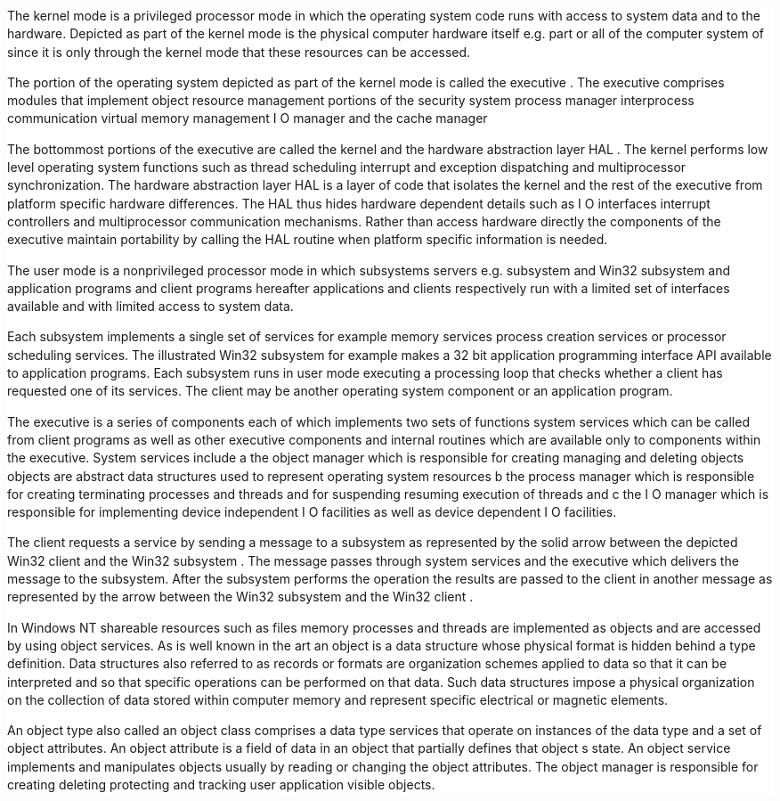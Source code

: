 The kernel mode is a privileged processor mode in which the operating system code runs with access to system data and to the hardware. Depicted as part of the kernel mode is the physical computer hardware itself e.g. part or all of the computer system of since it is only through the kernel mode that these resources can be accessed.

The portion of the operating system depicted as part of the kernel mode is called the executive . The executive comprises modules that implement object resource management portions of the security system process manager interprocess communication virtual memory management I O manager and the cache manager

The bottommost portions of the executive are called the kernel and the hardware abstraction layer HAL . The kernel performs low level operating system functions such as thread scheduling interrupt and exception dispatching and multiprocessor synchronization. The hardware abstraction layer HAL is a layer of code that isolates the kernel and the rest of the executive from platform specific hardware differences. The HAL thus hides hardware dependent details such as I O interfaces interrupt controllers and multiprocessor communication mechanisms. Rather than access hardware directly the components of the executive maintain portability by calling the HAL routine when platform specific information is needed.

The user mode is a nonprivileged processor mode in which subsystems servers e.g. subsystem and Win32 subsystem and application programs and client programs hereafter applications and clients respectively run with a limited set of interfaces available and with limited access to system data.

Each subsystem implements a single set of services for example memory services process creation services or processor scheduling services. The illustrated Win32 subsystem for example makes a 32 bit application programming interface API available to application programs. Each subsystem runs in user mode executing a processing loop that checks whether a client has requested one of its services. The client may be another operating system component or an application program.

The executive is a series of components each of which implements two sets of functions system services which can be called from client programs as well as other executive components and internal routines which are available only to components within the executive. System services include a the object manager which is responsible for creating managing and deleting objects objects are abstract data structures used to represent operating system resources b the process manager which is responsible for creating terminating processes and threads and for suspending resuming execution of threads and c the I O manager which is responsible for implementing device independent I O facilities as well as device dependent I O facilities.

The client requests a service by sending a message to a subsystem as represented by the solid arrow between the depicted Win32 client and the Win32 subsystem . The message passes through system services and the executive which delivers the message to the subsystem. After the subsystem performs the operation the results are passed to the client in another message as represented by the arrow between the Win32 subsystem and the Win32 client .

In Windows NT shareable resources such as files memory processes and threads are implemented as objects and are accessed by using object services. As is well known in the art an object is a data structure whose physical format is hidden behind a type definition. Data structures also referred to as records or formats are organization schemes applied to data so that it can be interpreted and so that specific operations can be performed on that data. Such data structures impose a physical organization on the collection of data stored within computer memory and represent specific electrical or magnetic elements.

An object type also called an object class comprises a data type services that operate on instances of the data type and a set of object attributes. An object attribute is a field of data in an object that partially defines that object s state. An object service implements and manipulates objects usually by reading or changing the object attributes. The object manager is responsible for creating deleting protecting and tracking user application visible objects.
